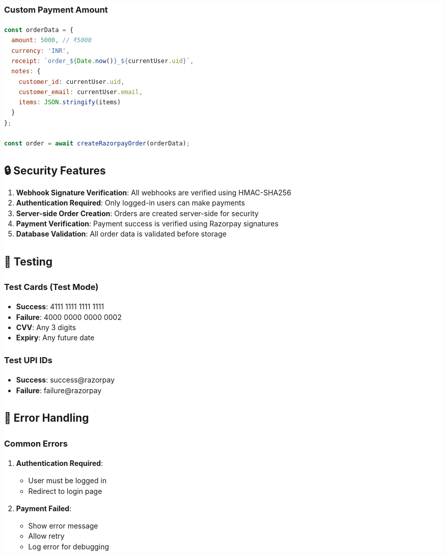### Custom Payment Amount

```javascript
const orderData = {
  amount: 5000, // ₹5000
  currency: 'INR',
  receipt: `order_${Date.now()}_${currentUser.uid}`,
  notes: {
    customer_id: currentUser.uid,
    customer_email: currentUser.email,
    items: JSON.stringify(items)
  }
};

const order = await createRazorpayOrder(orderData);
```

## 🔒 Security Features

1. **Webhook Signature Verification**: All webhooks are verified using HMAC-SHA256
2. **Authentication Required**: Only logged-in users can make payments
3. **Server-side Order Creation**: Orders are created server-side for security
4. **Payment Verification**: Payment success is verified using Razorpay signatures
5. **Database Validation**: All order data is validated before storage

## 🧪 Testing

### Test Cards (Test Mode)

- **Success**: 4111 1111 1111 1111
- **Failure**: 4000 0000 0000 0002
- **CVV**: Any 3 digits
- **Expiry**: Any future date

### Test UPI IDs

- **Success**: success@razorpay
- **Failure**: failure@razorpay

## 🚨 Error Handling

### Common Errors

1. **Authentication Required**:
   - User must be logged in
   - Redirect to login page

2. **Payment Failed**:
   - Show error message
   - Allow retry
   - Log error for debugging
